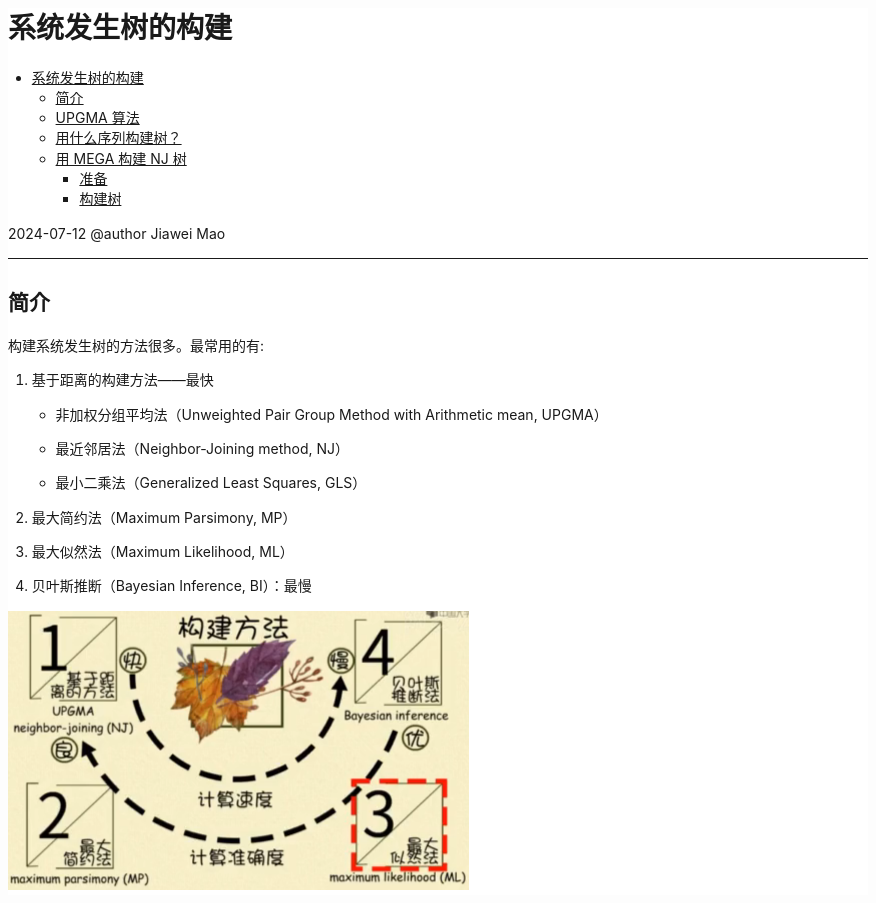 # 系统发生树的构建

- [系统发生树的构建](#系统发生树的构建)
  - [简介](#简介)
  - [UPGMA 算法](#upgma-算法)
  - [用什么序列构建树？](#用什么序列构建树)
  - [用 MEGA 构建 NJ 树](#用-mega-构建-nj-树)
    - [准备](#准备)
    - [构建树](#构建树)

2024-07-12
@author Jiawei Mao
***

## 简介

 构建系统发生树的方法很多。最常用的有:

1. 基于距离的构建方法——最快

   - 非加权分组平均法（Unweighted Pair Group Method with Arithmetic mean, UPGMA）

   - 最近邻居法（Neighbor-Joining method, NJ）
   - 最小二乘法（Generalized Least Squares, GLS）

2. 最大简约法（Maximum Parsimony, MP）
3. 最大似然法（Maximum Likelihood, ML）
4. 贝叶斯推断（Bayesian Inference, BI）：最慢

<img src="./images/image-20240712153220754.png" alt="image-20240712153220754" style="zoom: 50%;" />
